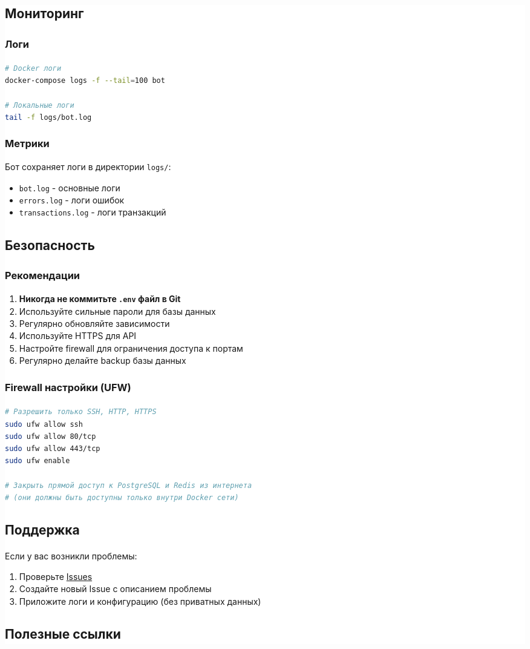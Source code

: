 ## Мониторинг

### Логи

```bash
# Docker логи
docker-compose logs -f --tail=100 bot

# Локальные логи
tail -f logs/bot.log
```

### Метрики

Бот сохраняет логи в директории `logs/`:
- `bot.log` - основные логи
- `errors.log` - логи ошибок
- `transactions.log` - логи транзакций

## Безопасность

### Рекомендации

1. **Никогда не коммитьте `.env` файл в Git**
2. Используйте сильные пароли для базы данных
3. Регулярно обновляйте зависимости
4. Используйте HTTPS для API
5. Настройте firewall для ограничения доступа к портам
6. Регулярно делайте backup базы данных

### Firewall настройки (UFW)

```bash
# Разрешить только SSH, HTTP, HTTPS
sudo ufw allow ssh
sudo ufw allow 80/tcp
sudo ufw allow 443/tcp
sudo ufw enable

# Закрыть прямой доступ к PostgreSQL и Redis из интернета
# (они должны быть доступны только внутри Docker сети)
```

## Поддержка

Если у вас возникли проблемы:

1. Проверьте [Issues](https://github.com/tragerok/telegram-license-crypto-bot/issues)
2. Создайте новый Issue с описанием проблемы
3. Приложите логи и конфигурацию (без приватных данных)

## Полезные ссылки
